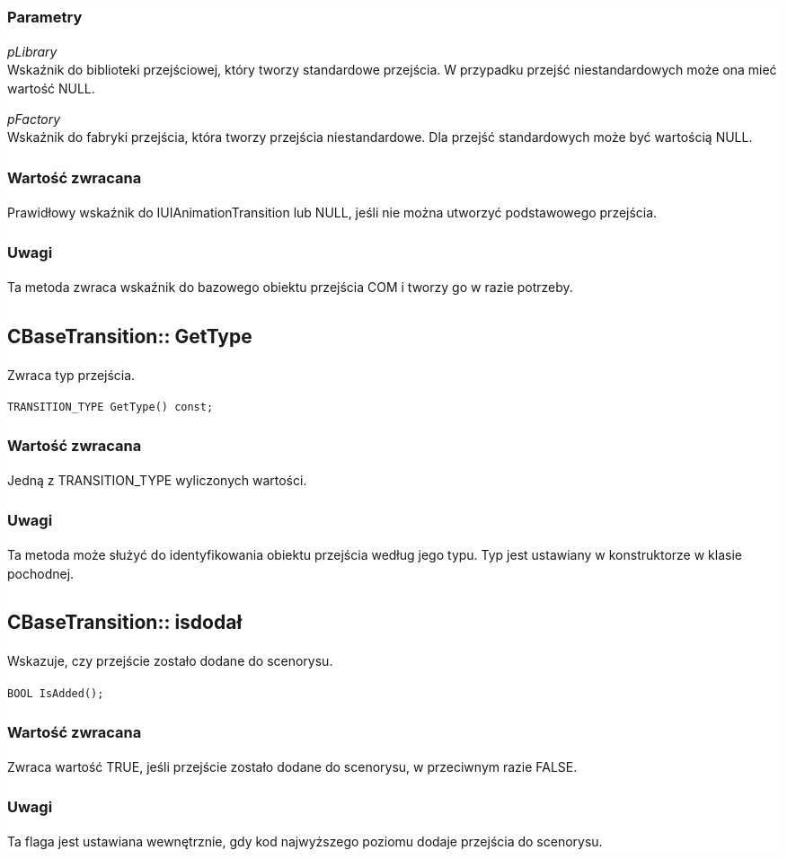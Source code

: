 ### <a name="parameters"></a>Parametry

*pLibrary*<br/>
Wskaźnik do biblioteki przejściowej, który tworzy standardowe przejścia. W przypadku przejść niestandardowych może ona mieć wartość NULL.

*pFactory*<br/>
Wskaźnik do fabryki przejścia, która tworzy przejścia niestandardowe. Dla przejść standardowych może być wartością NULL.

### <a name="return-value"></a>Wartość zwracana

Prawidłowy wskaźnik do IUIAnimationTransition lub NULL, jeśli nie można utworzyć podstawowego przejścia.

### <a name="remarks"></a>Uwagi

Ta metoda zwraca wskaźnik do bazowego obiektu przejścia COM i tworzy go w razie potrzeby.

## <a name="cbasetransitiongettype"></a><a name="gettype"></a> CBaseTransition:: GetType

Zwraca typ przejścia.

```
TRANSITION_TYPE GetType() const;
```

### <a name="return-value"></a>Wartość zwracana

Jedną z TRANSITION_TYPE wyliczonych wartości.

### <a name="remarks"></a>Uwagi

Ta metoda może służyć do identyfikowania obiektu przejścia według jego typu. Typ jest ustawiany w konstruktorze w klasie pochodnej.

## <a name="cbasetransitionisadded"></a><a name="isadded"></a> CBaseTransition:: isdodał

Wskazuje, czy przejście zostało dodane do scenorysu.

```
BOOL IsAdded();
```

### <a name="return-value"></a>Wartość zwracana

Zwraca wartość TRUE, jeśli przejście zostało dodane do scenorysu, w przeciwnym razie FALSE.

### <a name="remarks"></a>Uwagi

Ta flaga jest ustawiana wewnętrznie, gdy kod najwyższego poziomu dodaje przejścia do scenorysu.
